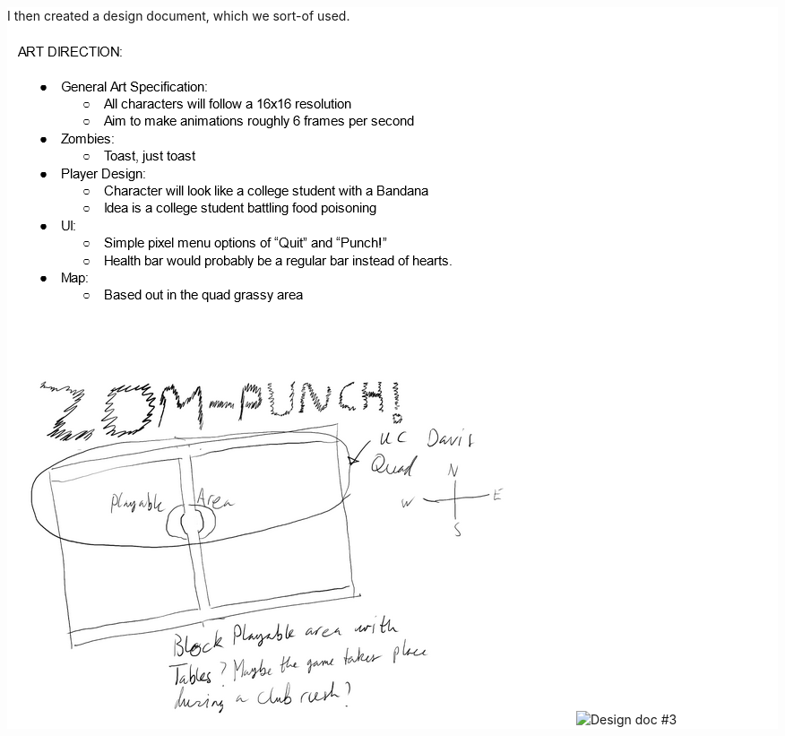 I then created a design document, which we sort-of used.

![Design doc #1](images/designdocpt1.png)
![Design doc #2](images/designdocpt2.png)
![Design doc #3](images/designdocpt3png)